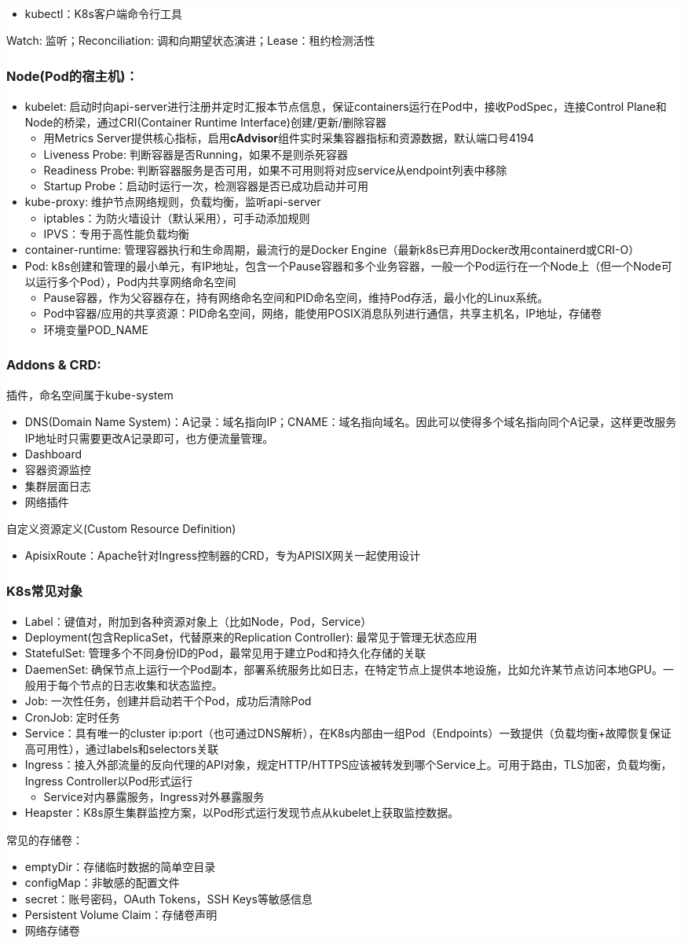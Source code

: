 - kubectl：K8s客户端命令行工具

Watch: 监听；Reconciliation: 调和向期望状态演进；Lease：租约检测活性

### Node(Pod的宿主机)：

- kubelet: 启动时向api-server进行注册并定时汇报本节点信息，保证containers运行在Pod中，接收PodSpec，连接Control Plane和Node的桥梁，通过CRI(Container Runtime Interface)创建/更新/删除容器
  - 用Metrics Server提供核心指标，启用**cAdvisor**组件实时采集容器指标和资源数据，默认端口号4194
  - Liveness Probe: 判断容器是否Running，如果不是则杀死容器
  - Readiness Probe: 判断容器服务是否可用，如果不可用则将对应service从endpoint列表中移除
  - Startup Probe：启动时运行一次，检测容器是否已成功启动并可用
- kube-proxy: 维护节点网络规则，负载均衡，监听api-server
  - iptables：为防火墙设计（默认采用），可手动添加规则
  - IPVS：专用于高性能负载均衡
- container-runtime: 管理容器执行和生命周期，最流行的是Docker Engine（最新k8s已弃用Docker改用containerd或CRI-O）
- Pod: k8s创建和管理的最小单元，有IP地址，包含一个Pause容器和多个业务容器，一般一个Pod运行在一个Node上（但一个Node可以运行多个Pod），Pod内共享网络命名空间
  - Pause容器，作为父容器存在，持有网络命名空间和PID命名空间，维持Pod存活，最小化的Linux系统。
  - Pod中容器/应用的共享资源：PID命名空间，网络，能使用POSIX消息队列进行通信，共享主机名，IP地址，存储卷
  - 环境变量POD_NAME

### Addons & CRD:

插件，命名空间属于kube-system 

- DNS(Domain Name System)：A记录：域名指向IP；CNAME：域名指向域名。因此可以使得多个域名指向同个A记录，这样更改服务IP地址时只需要更改A记录即可，也方便流量管理。
- Dashboard
- 容器资源监控
- 集群层面日志
- 网络插件

自定义资源定义(Custom Resource Definition)

- ApisixRoute：Apache针对Ingress控制器的CRD，专为APISIX网关一起使用设计

### K8s常见对象

- Label：键值对，附加到各种资源对象上（比如Node，Pod，Service）
- Deployment(包含ReplicaSet，代替原来的Replication Controller): 最常见于管理无状态应用
- StatefulSet: 管理多个不同身份ID的Pod，最常见用于建立Pod和持久化存储的关联
- DaemenSet: 确保节点上运行一个Pod副本，部署系统服务比如日志，在特定节点上提供本地设施，比如允许某节点访问本地GPU。一般用于每个节点的日志收集和状态监控。
- Job: 一次性任务，创建并启动若干个Pod，成功后清除Pod
- CronJob: 定时任务
- Service：具有唯一的cluster ip:port（也可通过DNS解析），在K8s内部由一组Pod（Endpoints）一致提供（负载均衡+故障恢复保证高可用性），通过labels和selectors关联
- Ingress：接入外部流量的反向代理的API对象，规定HTTP/HTTPS应该被转发到哪个Service上。可用于路由，TLS加密，负载均衡，Ingress Controller以Pod形式运行
  - Service对内暴露服务，Ingress对外暴露服务
- Heapster：K8s原生集群监控方案，以Pod形式运行发现节点从kubelet上获取监控数据。

常见的存储卷：

- emptyDir：存储临时数据的简单空目录
- configMap：非敏感的配置文件
- secret：账号密码，OAuth Tokens，SSH Keys等敏感信息
- Persistent Volume Claim：存储卷声明
- 网络存储卷
